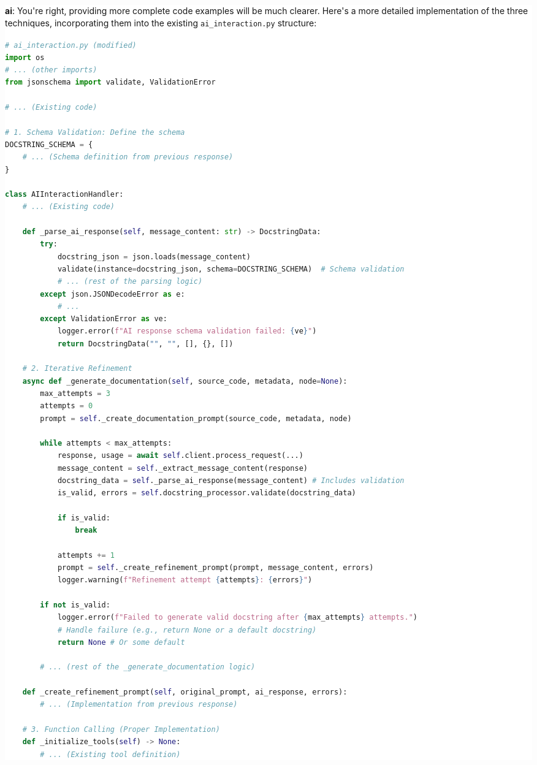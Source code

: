 **ai**: You're right, providing more complete code examples will be much clearer. Here's a more detailed implementation of the three techniques, incorporating them into the existing `ai_interaction.py` structure:

```python
# ai_interaction.py (modified)
import os
# ... (other imports)
from jsonschema import validate, ValidationError

# ... (Existing code)

# 1. Schema Validation: Define the schema
DOCSTRING_SCHEMA = {
    # ... (Schema definition from previous response)
}

class AIInteractionHandler:
    # ... (Existing code)

    def _parse_ai_response(self, message_content: str) -> DocstringData:
        try:
            docstring_json = json.loads(message_content)
            validate(instance=docstring_json, schema=DOCSTRING_SCHEMA)  # Schema validation
            # ... (rest of the parsing logic)
        except json.JSONDecodeError as e:
            # ...
        except ValidationError as ve:
            logger.error(f"AI response schema validation failed: {ve}")
            return DocstringData("", "", [], {}, [])

    # 2. Iterative Refinement
    async def _generate_documentation(self, source_code, metadata, node=None):
        max_attempts = 3
        attempts = 0
        prompt = self._create_documentation_prompt(source_code, metadata, node)

        while attempts < max_attempts:
            response, usage = await self.client.process_request(...)
            message_content = self._extract_message_content(response)
            docstring_data = self._parse_ai_response(message_content) # Includes validation
            is_valid, errors = self.docstring_processor.validate(docstring_data)

            if is_valid:
                break

            attempts += 1
            prompt = self._create_refinement_prompt(prompt, message_content, errors)
            logger.warning(f"Refinement attempt {attempts}: {errors}")

        if not is_valid:
            logger.error(f"Failed to generate valid docstring after {max_attempts} attempts.")
            # Handle failure (e.g., return None or a default docstring)
            return None # Or some default

        # ... (rest of the _generate_documentation logic)

    def _create_refinement_prompt(self, original_prompt, ai_response, errors):
        # ... (Implementation from previous response)

    # 3. Function Calling (Proper Implementation)
    def _initialize_tools(self) -> None:
        # ... (Existing tool definition)

```